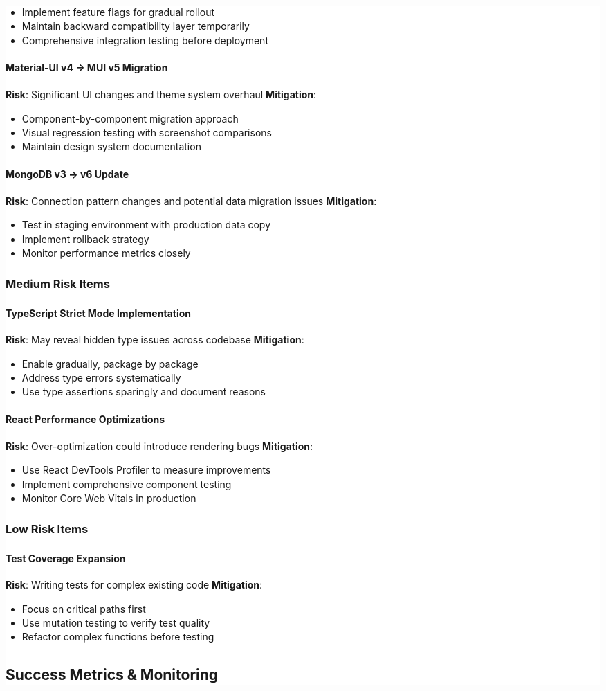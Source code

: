 - Implement feature flags for gradual rollout
- Maintain backward compatibility layer temporarily
- Comprehensive integration testing before deployment

#### Material-UI v4 → MUI v5 Migration  

**Risk**: Significant UI changes and theme system overhaul
**Mitigation**:

- Component-by-component migration approach
- Visual regression testing with screenshot comparisons
- Maintain design system documentation

#### MongoDB v3 → v6 Update

**Risk**: Connection pattern changes and potential data migration issues
**Mitigation**:

- Test in staging environment with production data copy
- Implement rollback strategy
- Monitor performance metrics closely

### Medium Risk Items

#### TypeScript Strict Mode Implementation

**Risk**: May reveal hidden type issues across codebase
**Mitigation**:

- Enable gradually, package by package
- Address type errors systematically
- Use type assertions sparingly and document reasons

#### React Performance Optimizations

**Risk**: Over-optimization could introduce rendering bugs
**Mitigation**:

- Use React DevTools Profiler to measure improvements
- Implement comprehensive component testing
- Monitor Core Web Vitals in production

### Low Risk Items

#### Test Coverage Expansion

**Risk**: Writing tests for complex existing code
**Mitigation**:

- Focus on critical paths first
- Use mutation testing to verify test quality
- Refactor complex functions before testing

## Success Metrics & Monitoring
